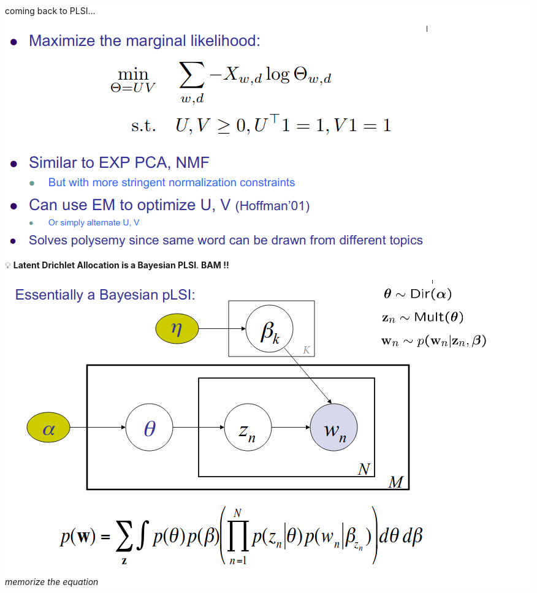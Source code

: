 
coming back to PLSI...

![image](/assets/images/image_29_lsi_14.png)

:bulb: **Latent Drichlet Allocation is a Bayesian PLSI**. **BAM !!**

![image](/assets/images/image_29_lsi_17.png)

_memorize the equation_
